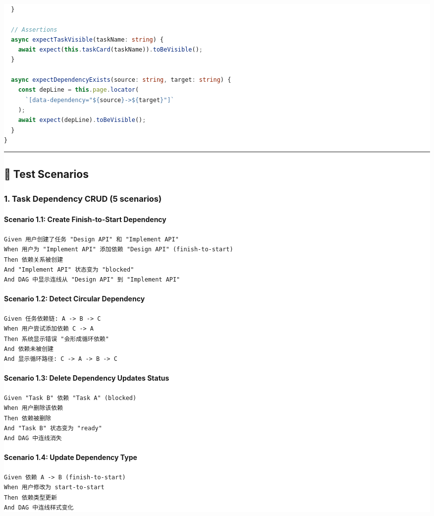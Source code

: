 ```typescript
  }

  // Assertions
  async expectTaskVisible(taskName: string) {
    await expect(this.taskCard(taskName)).toBeVisible();
  }

  async expectDependencyExists(source: string, target: string) {
    const depLine = this.page.locator(
      `[data-dependency="${source}->${target}"]`
    );
    await expect(depLine).toBeVisible();
  }
}
```

---

## 📝 Test Scenarios

### 1. Task Dependency CRUD (5 scenarios)

#### Scenario 1.1: Create Finish-to-Start Dependency
```gherkin
Given 用户创建了任务 "Design API" 和 "Implement API"
When 用户为 "Implement API" 添加依赖 "Design API" (finish-to-start)
Then 依赖关系被创建
And "Implement API" 状态变为 "blocked"
And DAG 中显示连线从 "Design API" 到 "Implement API"
```

#### Scenario 1.2: Detect Circular Dependency
```gherkin
Given 任务依赖链: A -> B -> C
When 用户尝试添加依赖 C -> A
Then 系统显示错误 "会形成循环依赖"
And 依赖未被创建
And 显示循环路径: C -> A -> B -> C
```

#### Scenario 1.3: Delete Dependency Updates Status
```gherkin
Given "Task B" 依赖 "Task A" (blocked)
When 用户删除该依赖
Then 依赖被删除
And "Task B" 状态变为 "ready"
And DAG 中连线消失
```

#### Scenario 1.4: Update Dependency Type
```gherkin
Given 依赖 A -> B (finish-to-start)
When 用户修改为 start-to-start
Then 依赖类型更新
And DAG 中连线样式变化
```
